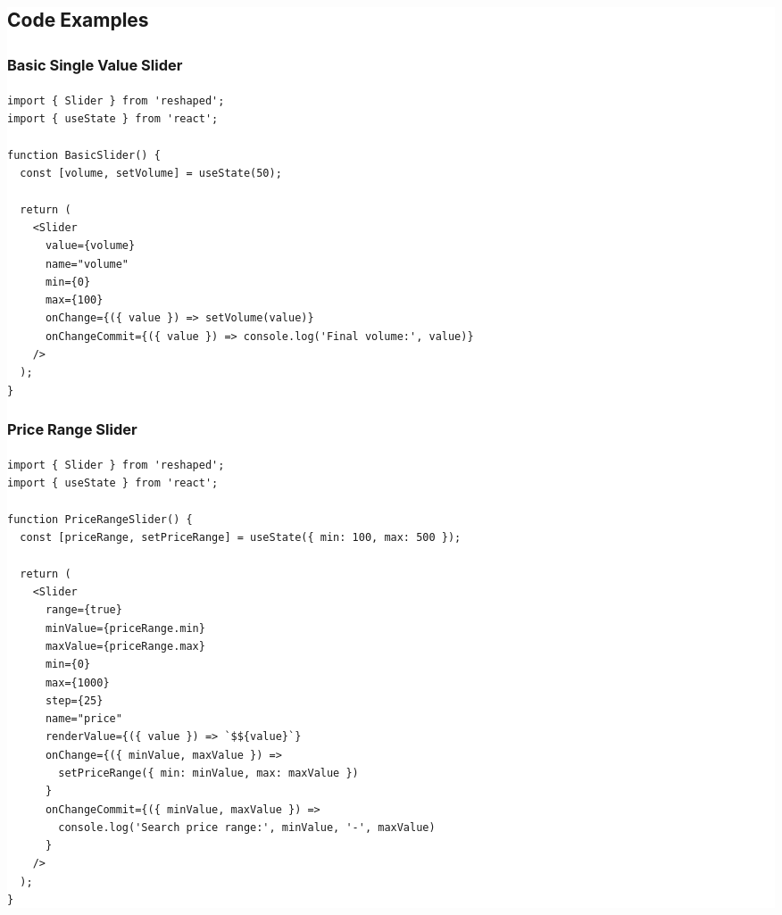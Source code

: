 ## Code Examples

### Basic Single Value Slider

```tsx
import { Slider } from 'reshaped';
import { useState } from 'react';

function BasicSlider() {
  const [volume, setVolume] = useState(50);

  return (
    <Slider
      value={volume}
      name="volume"
      min={0}
      max={100}
      onChange={({ value }) => setVolume(value)}
      onChangeCommit={({ value }) => console.log('Final volume:', value)}
    />
  );
}
```

### Price Range Slider

```tsx
import { Slider } from 'reshaped';
import { useState } from 'react';

function PriceRangeSlider() {
  const [priceRange, setPriceRange] = useState({ min: 100, max: 500 });

  return (
    <Slider
      range={true}
      minValue={priceRange.min}
      maxValue={priceRange.max}
      min={0}
      max={1000}
      step={25}
      name="price"
      renderValue={({ value }) => `$${value}`}
      onChange={({ minValue, maxValue }) => 
        setPriceRange({ min: minValue, max: maxValue })
      }
      onChangeCommit={({ minValue, maxValue }) => 
        console.log('Search price range:', minValue, '-', maxValue)
      }
    />
  );
}
```
